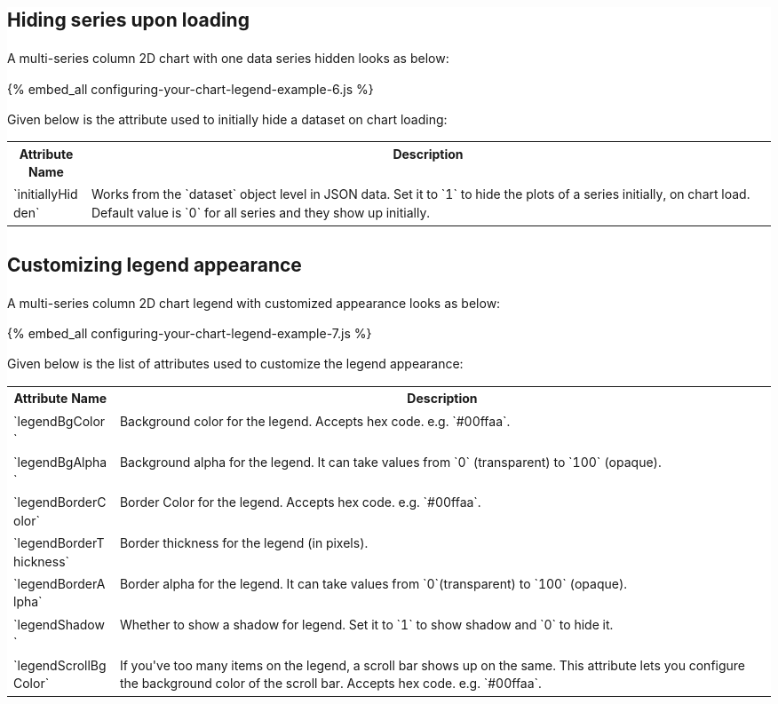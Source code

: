 
## Hiding series upon loading

A multi-series column 2D chart with one data series hidden looks as below:

{% embed_all configuring-your-chart-legend-example-6.js %}

Given below is the attribute used to initially hide a dataset on chart loading:

<table>
  <tr>
    <th>Attribute Name</th>
    <th>Description</th>
  </tr>
  <tr>
    <td>`initiallyHidden`</td>
    <td>Works from the `dataset` object level in JSON data. Set it to `1` to hide the plots of a series initially, on chart load. Default value is `0` for all series and they show up initially.</td>
  </tr>
</table>


## Customizing legend appearance

A multi-series column 2D chart legend with customized appearance looks as below:

{% embed_all configuring-your-chart-legend-example-7.js %}

Given below is the list of attributes used to customize the legend appearance:

<table>
  <tr>
    <th>Attribute Name</th>
    <th>Description</th>
  </tr>
  <tr>
    <td>`legendBgColor`</td>
    <td>Background color for the legend. Accepts hex code. e.g. `#00ffaa`.</td>
  </tr>
  <tr>
    <td>`legendBgAlpha`</td>
    <td>Background alpha for the legend. It can take values from `0` (transparent) to `100` (opaque).</td>
  </tr>
  <tr>
    <td>`legendBorderColor`</td>
    <td>Border Color for the legend. Accepts hex code. e.g. `#00ffaa`.
</td>
  </tr>
  <tr>
    <td>`legendBorderThickness`</td>
    <td>Border thickness for the legend (in pixels).</td>
  </tr>
  <tr>
    <td>`legendBorderAlpha`</td>
    <td>Border alpha for the legend. It can take values from `0`(transparent) to `100` (opaque).</td>
  </tr>
  <tr>
    <td>`legendShadow`</td>
    <td>Whether to show a shadow for legend. Set it to `1` to show shadow and `0` to hide it.</td>
  </tr>
  <tr>
    <td>`legendScrollBgColor`</td>
    <td>If you've too many items on the legend, a scroll bar shows up on the same. This attribute lets you configure the background color of the scroll bar. Accepts hex code. e.g. `#00ffaa`.</td>
  </tr>